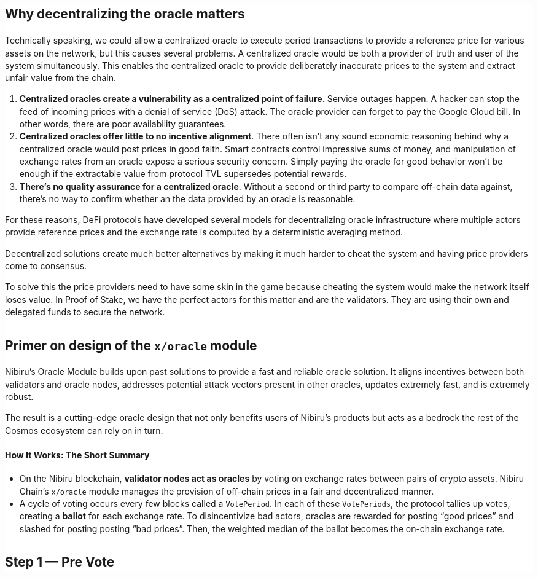 ## Why decentralizing the oracle matters 

Technically speaking, we could allow a centralized oracle to execute period transactions to provide a reference price for various assets on the network, but this causes several problems. A centralized oracle would be both a provider of truth and user of the system simultaneously. This enables the centralized oracle to provide deliberately inaccurate prices to the system and extract unfair value from the chain. 

1. **Centralized oracles create a vulnerability as a centralized point of failure**. Service outages happen. A hacker can stop the feed of incoming prices with a denial of service (DoS) attack. The oracle provider can forget to pay the Google Cloud bill. In other words, there are poor availability guarantees.
2. **Centralized oracles offer little to no incentive alignment**. There often isn’t any sound economic reasoning behind why a centralized oracle would post prices in good faith. Smart contracts control impressive sums of money, and manipulation of exchange rates from an oracle expose a serious security concern. Simply paying the oracle for good behavior won’t be enough if the extractable value from protocol TVL supersedes potential rewards. 
3. **There’s no quality assurance for a centralized oracle**. Without a second or third party to compare off-chain data against, there’s no way to confirm whether an the data provided by an oracle is reasonable.   

For these reasons, DeFi protocols have developed several models for decentralizing oracle infrastructure where multiple actors provide reference prices and the exchange rate is computed by a deterministic averaging method.

Decentralized solutions create much better alternatives by making it much harder to cheat the system and having price providers come to consensus.

To solve this the price providers need to have some skin in the game because cheating the system would make the network itself loses value. In Proof of Stake, we have the perfect actors for this matter and are the validators. They are using their own and delegated funds to secure the network.

## Primer on design of the `x/oracle` module

Nibiru’s Oracle Module builds upon past solutions to provide a fast and reliable oracle solution. It aligns incentives between both validators and oracle nodes, addresses potential attack vectors present in other oracles, updates extremely fast, and is extremely robust. 

The result is a cutting-edge oracle design that not only benefits users of Nibiru’s products but acts as a bedrock the rest of the Cosmos ecosystem can rely on in turn.

#### How It Works: The Short Summary

- On the Nibiru blockchain, **validator nodes act as oracles** by voting on exchange rates between pairs of crypto assets. Nibiru Chain’s `x/oracle` module manages the provision of off-chain prices in a fair and decentralized manner.
- A cycle of voting occurs every few blocks called a `VotePeriod`. In each of these `VotePeriods`, the protocol tallies up votes, creating a **ballot** for each exchange rate. To disincentivize bad actors, oracles are rewarded for posting “good prices” and slashed for posting posting “bad prices”. Then, the weighted median of the ballot becomes the on-chain exchange rate.

## Step 1 — Pre Vote
